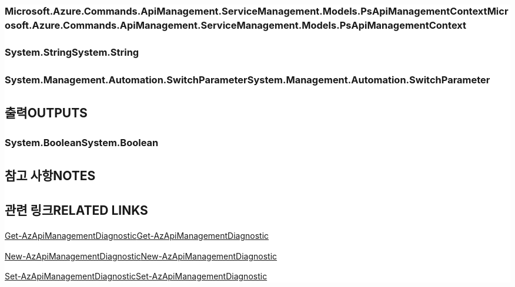 ### <span data-ttu-id="3fd99-144">Microsoft.Azure.Commands.ApiManagement.ServiceManagement.Models.PsApiManagementContext</span><span class="sxs-lookup"><span data-stu-id="3fd99-144">Microsoft.Azure.Commands.ApiManagement.ServiceManagement.Models.PsApiManagementContext</span></span>

### <span data-ttu-id="3fd99-145">System.String</span><span class="sxs-lookup"><span data-stu-id="3fd99-145">System.String</span></span>

### <span data-ttu-id="3fd99-146">System.Management.Automation.SwitchParameter</span><span class="sxs-lookup"><span data-stu-id="3fd99-146">System.Management.Automation.SwitchParameter</span></span>

## <span data-ttu-id="3fd99-147">출력</span><span class="sxs-lookup"><span data-stu-id="3fd99-147">OUTPUTS</span></span>

### <span data-ttu-id="3fd99-148">System.Boolean</span><span class="sxs-lookup"><span data-stu-id="3fd99-148">System.Boolean</span></span>

## <span data-ttu-id="3fd99-149">참고 사항</span><span class="sxs-lookup"><span data-stu-id="3fd99-149">NOTES</span></span>

## <span data-ttu-id="3fd99-150">관련 링크</span><span class="sxs-lookup"><span data-stu-id="3fd99-150">RELATED LINKS</span></span>

[<span data-ttu-id="3fd99-151">Get-AzApiManagementDiagnostic</span><span class="sxs-lookup"><span data-stu-id="3fd99-151">Get-AzApiManagementDiagnostic</span></span>](./Get-AzApiManagementDiagnostic.md)

[<span data-ttu-id="3fd99-152">New-AzApiManagementDiagnostic</span><span class="sxs-lookup"><span data-stu-id="3fd99-152">New-AzApiManagementDiagnostic</span></span>](./New-AzApiManagementDiagnostic.md)

[<span data-ttu-id="3fd99-153">Set-AzApiManagementDiagnostic</span><span class="sxs-lookup"><span data-stu-id="3fd99-153">Set-AzApiManagementDiagnostic</span></span>](./Set-AzApiManagementDiagnostic.md)